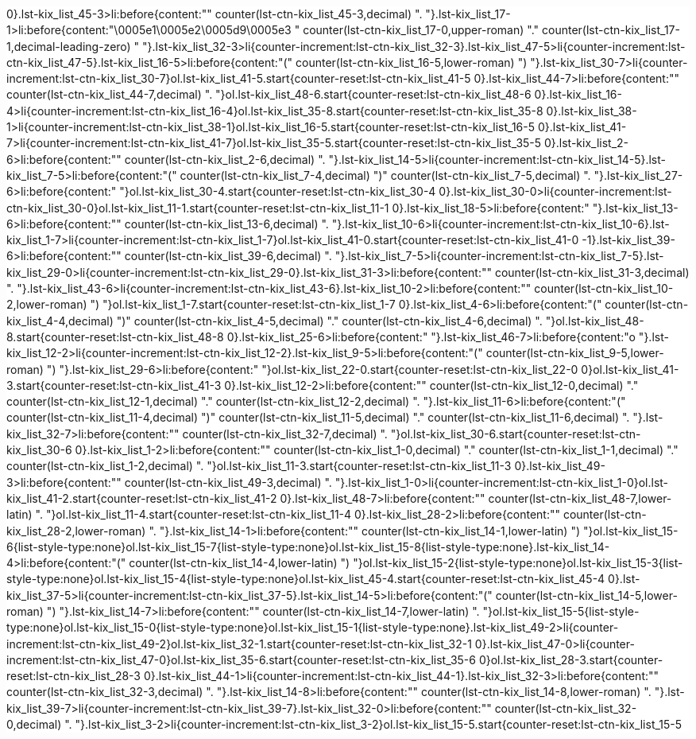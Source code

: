 0}.lst-kix_list_45-3>li:before{content:"" counter(lst-ctn-kix_list_45-3,decimal) ". "}.lst-kix_list_17-1>li:before{content:"\0005e1\0005e2\0005d9\0005e3  " counter(lst-ctn-kix_list_17-0,upper-roman) "." counter(lst-ctn-kix_list_17-1,decimal-leading-zero) " "}.lst-kix_list_32-3>li{counter-increment:lst-ctn-kix_list_32-3}.lst-kix_list_47-5>li{counter-increment:lst-ctn-kix_list_47-5}.lst-kix_list_16-5>li:before{content:"(" counter(lst-ctn-kix_list_16-5,lower-roman) ") "}.lst-kix_list_30-7>li{counter-increment:lst-ctn-kix_list_30-7}ol.lst-kix_list_41-5.start{counter-reset:lst-ctn-kix_list_41-5 0}.lst-kix_list_44-7>li:before{content:"" counter(lst-ctn-kix_list_44-7,decimal) ". "}ol.lst-kix_list_48-6.start{counter-reset:lst-ctn-kix_list_48-6 0}.lst-kix_list_16-4>li{counter-increment:lst-ctn-kix_list_16-4}ol.lst-kix_list_35-8.start{counter-reset:lst-ctn-kix_list_35-8 0}.lst-kix_list_38-1>li{counter-increment:lst-ctn-kix_list_38-1}ol.lst-kix_list_16-5.start{counter-reset:lst-ctn-kix_list_16-5 0}.lst-kix_list_41-7>li{counter-increment:lst-ctn-kix_list_41-7}ol.lst-kix_list_35-5.start{counter-reset:lst-ctn-kix_list_35-5 0}.lst-kix_list_2-6>li:before{content:"" counter(lst-ctn-kix_list_2-6,decimal) ". "}.lst-kix_list_14-5>li{counter-increment:lst-ctn-kix_list_14-5}.lst-kix_list_7-5>li:before{content:"(" counter(lst-ctn-kix_list_7-4,decimal) ")" counter(lst-ctn-kix_list_7-5,decimal) ". "}.lst-kix_list_27-6>li:before{content:" "}ol.lst-kix_list_30-4.start{counter-reset:lst-ctn-kix_list_30-4 0}.lst-kix_list_30-0>li{counter-increment:lst-ctn-kix_list_30-0}ol.lst-kix_list_11-1.start{counter-reset:lst-ctn-kix_list_11-1 0}.lst-kix_list_18-5>li:before{content:" "}.lst-kix_list_13-6>li:before{content:"" counter(lst-ctn-kix_list_13-6,decimal) ". "}.lst-kix_list_10-6>li{counter-increment:lst-ctn-kix_list_10-6}.lst-kix_list_1-7>li{counter-increment:lst-ctn-kix_list_1-7}ol.lst-kix_list_41-0.start{counter-reset:lst-ctn-kix_list_41-0 -1}.lst-kix_list_39-6>li:before{content:"" counter(lst-ctn-kix_list_39-6,decimal) ". "}.lst-kix_list_7-5>li{counter-increment:lst-ctn-kix_list_7-5}.lst-kix_list_29-0>li{counter-increment:lst-ctn-kix_list_29-0}.lst-kix_list_31-3>li:before{content:"" counter(lst-ctn-kix_list_31-3,decimal) ". "}.lst-kix_list_43-6>li{counter-increment:lst-ctn-kix_list_43-6}.lst-kix_list_10-2>li:before{content:"" counter(lst-ctn-kix_list_10-2,lower-roman) ") "}ol.lst-kix_list_1-7.start{counter-reset:lst-ctn-kix_list_1-7 0}.lst-kix_list_4-6>li:before{content:"(" counter(lst-ctn-kix_list_4-4,decimal) ")" counter(lst-ctn-kix_list_4-5,decimal) "." counter(lst-ctn-kix_list_4-6,decimal) ". "}ol.lst-kix_list_48-8.start{counter-reset:lst-ctn-kix_list_48-8 0}.lst-kix_list_25-6>li:before{content:" "}.lst-kix_list_46-7>li:before{content:"o  "}.lst-kix_list_12-2>li{counter-increment:lst-ctn-kix_list_12-2}.lst-kix_list_9-5>li:before{content:"(" counter(lst-ctn-kix_list_9-5,lower-roman) ") "}.lst-kix_list_29-6>li:before{content:" "}ol.lst-kix_list_22-0.start{counter-reset:lst-ctn-kix_list_22-0 0}ol.lst-kix_list_41-3.start{counter-reset:lst-ctn-kix_list_41-3 0}.lst-kix_list_12-2>li:before{content:"" counter(lst-ctn-kix_list_12-0,decimal) "." counter(lst-ctn-kix_list_12-1,decimal) "." counter(lst-ctn-kix_list_12-2,decimal) ". "}.lst-kix_list_11-6>li:before{content:"(" counter(lst-ctn-kix_list_11-4,decimal) ")" counter(lst-ctn-kix_list_11-5,decimal) "." counter(lst-ctn-kix_list_11-6,decimal) ". "}.lst-kix_list_32-7>li:before{content:"" counter(lst-ctn-kix_list_32-7,decimal) ". "}ol.lst-kix_list_30-6.start{counter-reset:lst-ctn-kix_list_30-6 0}.lst-kix_list_1-2>li:before{content:"" counter(lst-ctn-kix_list_1-0,decimal) "." counter(lst-ctn-kix_list_1-1,decimal) "." counter(lst-ctn-kix_list_1-2,decimal) ". "}ol.lst-kix_list_11-3.start{counter-reset:lst-ctn-kix_list_11-3 0}.lst-kix_list_49-3>li:before{content:"" counter(lst-ctn-kix_list_49-3,decimal) ". "}.lst-kix_list_1-0>li{counter-increment:lst-ctn-kix_list_1-0}ol.lst-kix_list_41-2.start{counter-reset:lst-ctn-kix_list_41-2 0}.lst-kix_list_48-7>li:before{content:"" counter(lst-ctn-kix_list_48-7,lower-latin) ". "}ol.lst-kix_list_11-4.start{counter-reset:lst-ctn-kix_list_11-4 0}.lst-kix_list_28-2>li:before{content:"" counter(lst-ctn-kix_list_28-2,lower-roman) ". "}.lst-kix_list_14-1>li:before{content:"" counter(lst-ctn-kix_list_14-1,lower-latin) ") "}ol.lst-kix_list_15-6{list-style-type:none}ol.lst-kix_list_15-7{list-style-type:none}ol.lst-kix_list_15-8{list-style-type:none}.lst-kix_list_14-4>li:before{content:"(" counter(lst-ctn-kix_list_14-4,lower-latin) ") "}ol.lst-kix_list_15-2{list-style-type:none}ol.lst-kix_list_15-3{list-style-type:none}ol.lst-kix_list_15-4{list-style-type:none}ol.lst-kix_list_45-4.start{counter-reset:lst-ctn-kix_list_45-4 0}.lst-kix_list_37-5>li{counter-increment:lst-ctn-kix_list_37-5}.lst-kix_list_14-5>li:before{content:"(" counter(lst-ctn-kix_list_14-5,lower-roman) ") "}.lst-kix_list_14-7>li:before{content:"" counter(lst-ctn-kix_list_14-7,lower-latin) ". "}ol.lst-kix_list_15-5{list-style-type:none}ol.lst-kix_list_15-0{list-style-type:none}ol.lst-kix_list_15-1{list-style-type:none}.lst-kix_list_49-2>li{counter-increment:lst-ctn-kix_list_49-2}ol.lst-kix_list_32-1.start{counter-reset:lst-ctn-kix_list_32-1 0}.lst-kix_list_47-0>li{counter-increment:lst-ctn-kix_list_47-0}ol.lst-kix_list_35-6.start{counter-reset:lst-ctn-kix_list_35-6 0}ol.lst-kix_list_28-3.start{counter-reset:lst-ctn-kix_list_28-3 0}.lst-kix_list_44-1>li{counter-increment:lst-ctn-kix_list_44-1}.lst-kix_list_32-3>li:before{content:"" counter(lst-ctn-kix_list_32-3,decimal) ". "}.lst-kix_list_14-8>li:before{content:"" counter(lst-ctn-kix_list_14-8,lower-roman) ". "}.lst-kix_list_39-7>li{counter-increment:lst-ctn-kix_list_39-7}.lst-kix_list_32-0>li:before{content:"" counter(lst-ctn-kix_list_32-0,decimal) ". "}.lst-kix_list_3-2>li{counter-increment:lst-ctn-kix_list_3-2}ol.lst-kix_list_15-5.start{counter-reset:lst-ctn-kix_list_15-5